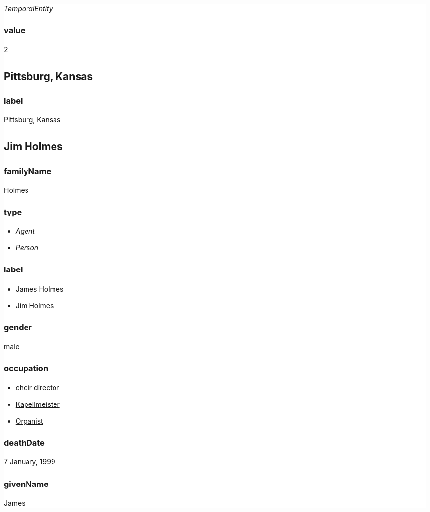 
*TemporalEntity*

### value


2

## Pittsburg, Kansas

### label


Pittsburg, Kansas

## Jim Holmes

### familyName


Holmes

### type

 - *Agent*

 - *Person*

### label

 - James Holmes

 - Jim Holmes

### gender


male

### occupation

 - [choir director](#choir-director)

 - [Kapellmeister](#Kapellmeister)

 - [Organist](#Organist)

### deathDate


[7 January, 1999](#7-January-1999)

### givenName


James
